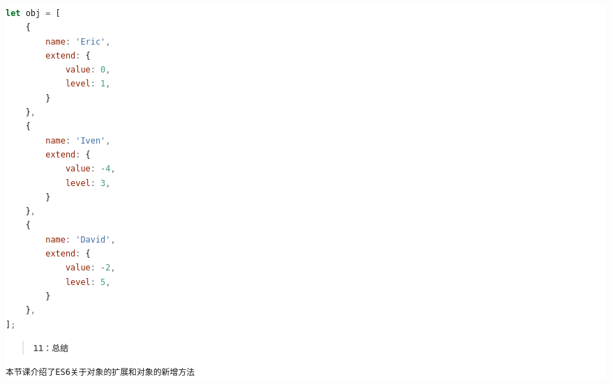 ```javascript
let obj = [
    {
        name: 'Eric',
        extend: {
            value: 0,
            level: 1,
        }
    },
    {
        name: 'Iven',
        extend: {
            value: -4,
            level: 3,
        }
    },
    {
        name: 'David',
        extend: {
            value: -2,
            level: 5,
        }
    },
];
```
> **`11：总结`**
```css
本节课介绍了ES6关于对象的扩展和对象的新增方法
```